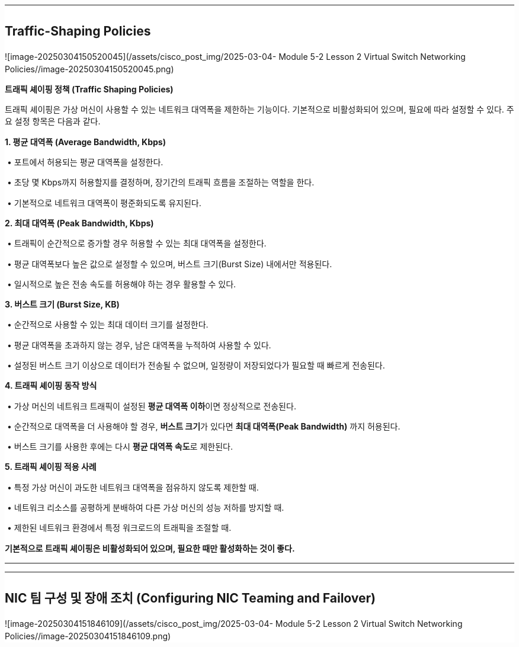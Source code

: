 ------

## Traffic-Shaping Policies

![image-20250304150520045](/assets/cisco_post_img/2025-03-04- Module 5-2 Lesson 2 Virtual Switch Networking Policies//image-20250304150520045.png)

**트래픽 셰이핑 정책 (Traffic Shaping Policies)**



트래픽 셰이핑은 가상 머신이 사용할 수 있는 네트워크 대역폭을 제한하는 기능이다. 기본적으로 비활성화되어 있으며, 필요에 따라 설정할 수 있다. 주요 설정 항목은 다음과 같다.

**1. 평균 대역폭 (Average Bandwidth, Kbps)**

​	•	포트에서 허용되는 평균 대역폭을 설정한다.

​	•	초당 몇 Kbps까지 허용할지를 결정하며, 장기간의 트래픽 흐름을 조절하는 역할을 한다.

​	•	기본적으로 네트워크 대역폭이 평준화되도록 유지된다.

**2. 최대 대역폭 (Peak Bandwidth, Kbps)**

​	•	트래픽이 순간적으로 증가할 경우 허용할 수 있는 최대 대역폭을 설정한다.

​	•	평균 대역폭보다 높은 값으로 설정할 수 있으며, 버스트 크기(Burst Size) 내에서만 적용된다.

​	•	일시적으로 높은 전송 속도를 허용해야 하는 경우 활용할 수 있다.

**3. 버스트 크기 (Burst Size, KB)**

​	•	순간적으로 사용할 수 있는 최대 데이터 크기를 설정한다.

​	•	평균 대역폭을 초과하지 않는 경우, 남은 대역폭을 누적하여 사용할 수 있다.

​	•	설정된 버스트 크기 이상으로 데이터가 전송될 수 없으며, 일정량이 저장되었다가 필요할 때 빠르게 전송된다.

**4. 트래픽 셰이핑 동작 방식**

​	•	가상 머신의 네트워크 트래픽이 설정된 **평균 대역폭 이하**이면 정상적으로 전송된다.

​	•	순간적으로 대역폭을 더 사용해야 할 경우, **버스트 크기**가 있다면 **최대 대역폭(Peak Bandwidth)** 까지 허용된다.

​	•	버스트 크기를 사용한 후에는 다시 **평균 대역폭 속도**로 제한된다.

**5. 트래픽 셰이핑 적용 사례**

​	•	특정 가상 머신이 과도한 네트워크 대역폭을 점유하지 않도록 제한할 때.

​	•	네트워크 리소스를 공평하게 분배하여 다른 가상 머신의 성능 저하를 방지할 때.

​	•	제한된 네트워크 환경에서 특정 워크로드의 트래픽을 조절할 때.

**기본적으로 트래픽 셰이핑은 비활성화되어 있으며, 필요한 때만 활성화하는 것이 좋다.**

------

------

## **NIC 팀 구성 및 장애 조치 (Configuring NIC Teaming and Failover)**

![image-20250304151846109](/assets/cisco_post_img/2025-03-04- Module 5-2 Lesson 2 Virtual Switch Networking Policies//image-20250304151846109.png)
